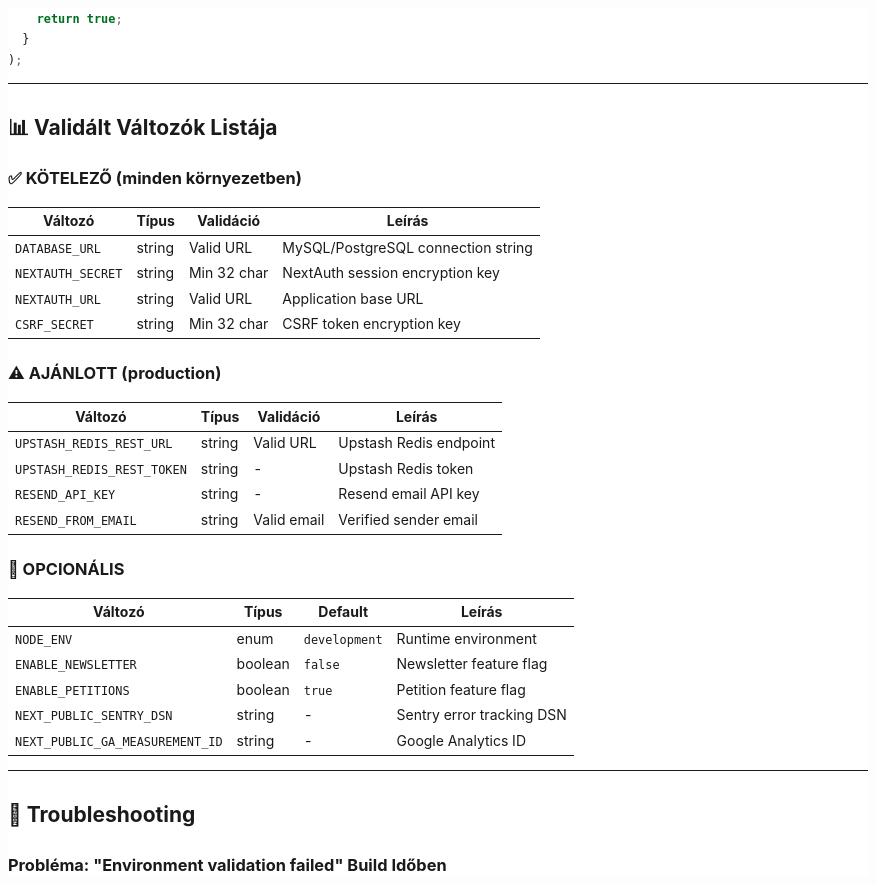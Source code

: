 ```typescript
    return true;
  }
);
```

---

## 📊 Validált Változók Listája

### ✅ KÖTELEZŐ (minden környezetben)

| Változó | Típus | Validáció | Leírás |
|---------|-------|-----------|---------|
| `DATABASE_URL` | string | Valid URL | MySQL/PostgreSQL connection string |
| `NEXTAUTH_SECRET` | string | Min 32 char | NextAuth session encryption key |
| `NEXTAUTH_URL` | string | Valid URL | Application base URL |
| `CSRF_SECRET` | string | Min 32 char | CSRF token encryption key |

### ⚠️ AJÁNLOTT (production)

| Változó | Típus | Validáció | Leírás |
|---------|-------|-----------|---------|
| `UPSTASH_REDIS_REST_URL` | string | Valid URL | Upstash Redis endpoint |
| `UPSTASH_REDIS_REST_TOKEN` | string | - | Upstash Redis token |
| `RESEND_API_KEY` | string | - | Resend email API key |
| `RESEND_FROM_EMAIL` | string | Valid email | Verified sender email |

### 🔧 OPCIONÁLIS

| Változó | Típus | Default | Leírás |
|---------|-------|---------|---------|
| `NODE_ENV` | enum | `development` | Runtime environment |
| `ENABLE_NEWSLETTER` | boolean | `false` | Newsletter feature flag |
| `ENABLE_PETITIONS` | boolean | `true` | Petition feature flag |
| `NEXT_PUBLIC_SENTRY_DSN` | string | - | Sentry error tracking DSN |
| `NEXT_PUBLIC_GA_MEASUREMENT_ID` | string | - | Google Analytics ID |

---

## 🐛 Troubleshooting

### Probléma: "Environment validation failed" Build Időben
